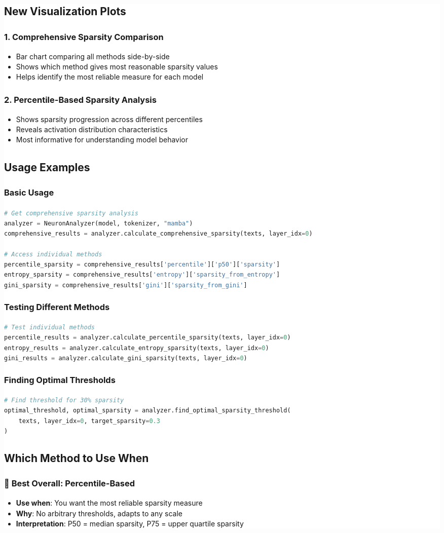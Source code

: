 ## New Visualization Plots

### 1. **Comprehensive Sparsity Comparison**
- Bar chart comparing all methods side-by-side
- Shows which method gives most reasonable sparsity values
- Helps identify the most reliable measure for each model

### 2. **Percentile-Based Sparsity Analysis**
- Shows sparsity progression across different percentiles
- Reveals activation distribution characteristics
- Most informative for understanding model behavior

## Usage Examples

### Basic Usage
```python
# Get comprehensive sparsity analysis
analyzer = NeuronAnalyzer(model, tokenizer, "mamba")
comprehensive_results = analyzer.calculate_comprehensive_sparsity(texts, layer_idx=0)

# Access individual methods
percentile_sparsity = comprehensive_results['percentile']['p50']['sparsity']
entropy_sparsity = comprehensive_results['entropy']['sparsity_from_entropy']
gini_sparsity = comprehensive_results['gini']['sparsity_from_gini']
```

### Testing Different Methods
```python
# Test individual methods
percentile_results = analyzer.calculate_percentile_sparsity(texts, layer_idx=0)
entropy_results = analyzer.calculate_entropy_sparsity(texts, layer_idx=0)
gini_results = analyzer.calculate_gini_sparsity(texts, layer_idx=0)
```

### Finding Optimal Thresholds
```python
# Find threshold for 30% sparsity
optimal_threshold, optimal_sparsity = analyzer.find_optimal_sparsity_threshold(
    texts, layer_idx=0, target_sparsity=0.3
)
```

## Which Method to Use When

### 🥇 **Best Overall: Percentile-Based**
- **Use when**: You want the most reliable sparsity measure
- **Why**: No arbitrary thresholds, adapts to any scale
- **Interpretation**: P50 = median sparsity, P75 = upper quartile sparsity
